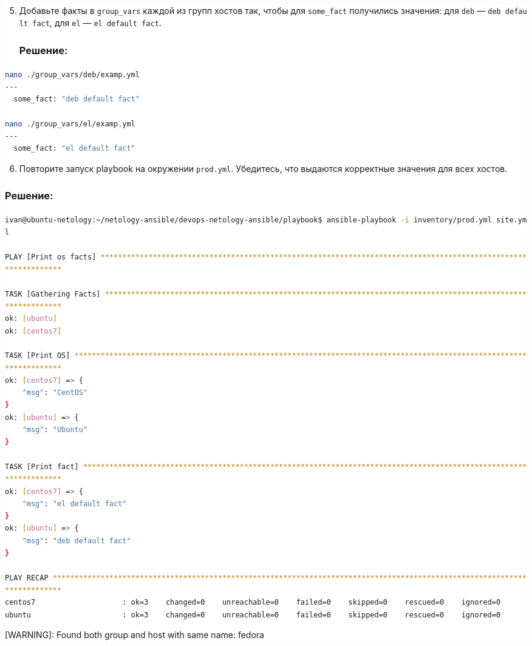 5. Добавьте факты в `group_vars` каждой из групп хостов так, чтобы для `some_fact` получились значения: для `deb` — `deb default fact`, для `el` — `el default fact`.

   ### Решение:
```bash
nano ./group_vars/deb/examp.yml
---
  some_fact: "deb default fact"

nano ./group_vars/el/examp.yml
---
  some_fact: "el default fact"
```
  
6.  Повторите запуск playbook на окружении `prod.yml`. Убедитесь, что выдаются корректные значения для всех хостов.

   ### Решение:
```bash
ivan@ubuntu-netology:~/netology-ansible/devops-netology-ansible/playbook$ ansible-playbook -i inventory/prod.yml site.yml

PLAY [Print os facts] ***************************************************************************************************************

TASK [Gathering Facts] **************************************************************************************************************
ok: [ubuntu]
ok: [centos7]

TASK [Print OS] *********************************************************************************************************************
ok: [centos7] => {
    "msg": "CentOS"
}
ok: [ubuntu] => {
    "msg": "Ubuntu"
}

TASK [Print fact] *******************************************************************************************************************
ok: [centos7] => {
    "msg": "el default fact"
}
ok: [ubuntu] => {
    "msg": "deb default fact"
}

PLAY RECAP **************************************************************************************************************************
centos7                    : ok=3    changed=0    unreachable=0    failed=0    skipped=0    rescued=0    ignored=0
ubuntu                     : ok=3    changed=0    unreachable=0    failed=0    skipped=0    rescued=0    ignored=0
```


[WARNING]: Found both group and host with same name: fedora